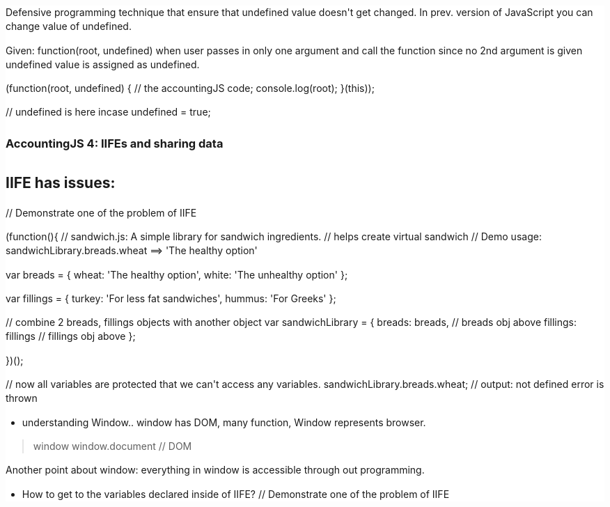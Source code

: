 Defensive programming technique that ensure that undefined value
doesn't get changed. In prev. version of JavaScript you can change value of undefined.

Given: function(root, undefined)
when user passes in only one argument and call the function since no 2nd argument is given
  undefined value is assigned as undefined.  

(function(root, undefined) {
  // the accountingJS code;
  console.log(root);
}(this));

// undefined is here incase undefined = true; 

### AccountingJS 4: IIFEs and sharing data

## IIFE has issues:
// Demonstrate one of the problem of IIFE

(function(){
  // sandwich.js: A simple library for sandwich ingredients.
  //  helps create virtual sandwich
  // Demo usage: sandwichLibrary.breads.wheat ==> 'The healthy option'

  var breads = {
    wheat: 'The healthy option',
    white: 'The unhealthy option'
  };

  var fillings = {
    turkey: 'For less fat sandwiches',
    hummus: 'For Greeks'
  };

  // combine 2 breads, fillings objects with another object
  var sandwichLibrary = {
    breads: breads, // breads obj above
    fillings: fillings // fillings obj above
  };

})();

// now all variables are protected that we can't access any variables.
sandwichLibrary.breads.wheat;
// output: not defined error is thrown

- understanding Window..
window has DOM, many function, Window represents browser.

> window
> window.document // DOM

Another point about window: everything in window is accessible through out
 programming.  

- How to get to the variables declared inside of IIFE?
// Demonstrate one of the problem of IIFE

